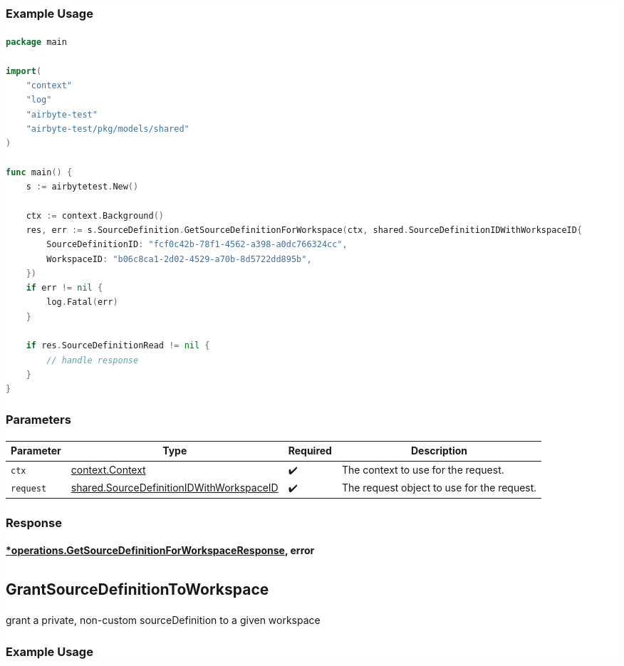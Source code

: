 ### Example Usage

```go
package main

import(
	"context"
	"log"
	"airbyte-test"
	"airbyte-test/pkg/models/shared"
)

func main() {
    s := airbytetest.New()

    ctx := context.Background()
    res, err := s.SourceDefinition.GetSourceDefinitionForWorkspace(ctx, shared.SourceDefinitionIDWithWorkspaceID{
        SourceDefinitionID: "fcf0c42b-78f1-4562-a398-a0dc766324cc",
        WorkspaceID: "b06c8ca1-2d02-4529-a70b-8d5722dd895b",
    })
    if err != nil {
        log.Fatal(err)
    }

    if res.SourceDefinitionRead != nil {
        // handle response
    }
}
```

### Parameters

| Parameter                                                                                            | Type                                                                                                 | Required                                                                                             | Description                                                                                          |
| ---------------------------------------------------------------------------------------------------- | ---------------------------------------------------------------------------------------------------- | ---------------------------------------------------------------------------------------------------- | ---------------------------------------------------------------------------------------------------- |
| `ctx`                                                                                                | [context.Context](https://pkg.go.dev/context#Context)                                                | :heavy_check_mark:                                                                                   | The context to use for the request.                                                                  |
| `request`                                                                                            | [shared.SourceDefinitionIDWithWorkspaceID](../../models/shared/sourcedefinitionidwithworkspaceid.md) | :heavy_check_mark:                                                                                   | The request object to use for the request.                                                           |


### Response

**[*operations.GetSourceDefinitionForWorkspaceResponse](../../models/operations/getsourcedefinitionforworkspaceresponse.md), error**


## GrantSourceDefinitionToWorkspace

grant a private, non-custom sourceDefinition to a given workspace

### Example Usage
